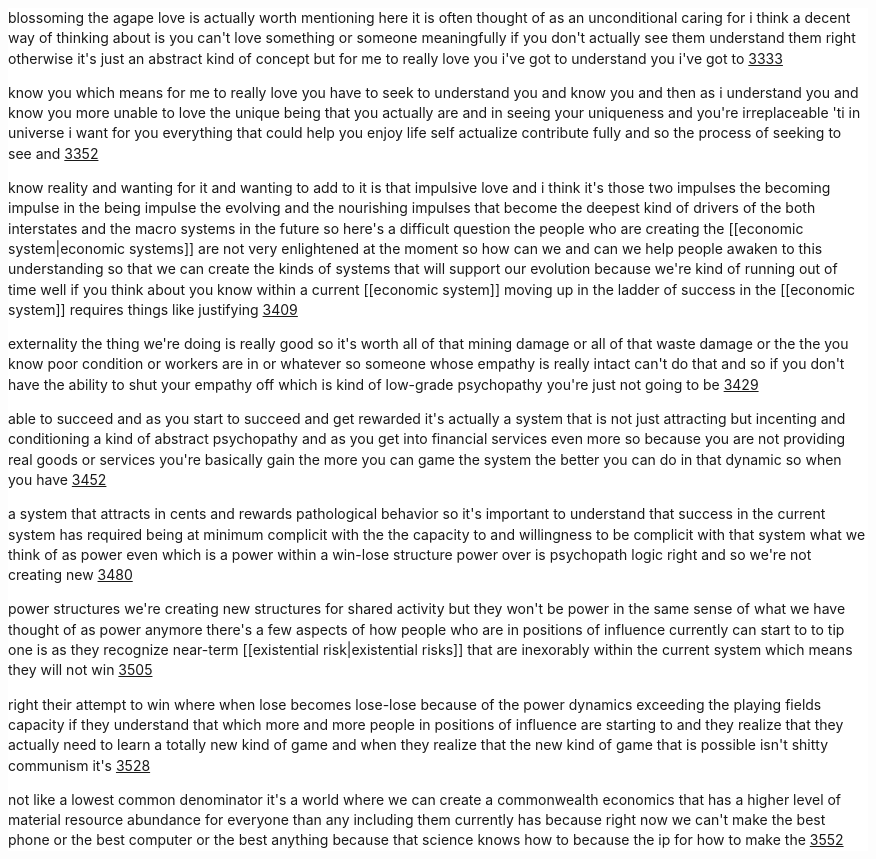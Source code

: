 blossoming the agape love is actually worth mentioning here it is often thought of as an unconditional caring for i think a decent way of thinking about is you can't love something or someone meaningfully if you don't actually see them understand them right otherwise it's just an abstract kind of concept but for me to really love you i've got to understand you i've got to [3333](https://www.youtube.com/watch?v=IfoPitvLY7c&t=3333.249s)

know you which means for me to really love you have to seek to understand you and know you and then as i understand you and know you more unable to love the unique being that you actually are and in seeing your uniqueness and you're irreplaceable 'ti in universe i want for you everything that could help you enjoy life self actualize contribute fully and so the process of seeking to see and [3352](https://www.youtube.com/watch?v=IfoPitvLY7c&t=3352.63s)

know reality and wanting for it and wanting to add to it is that impulsive love and i think it's those two impulses the becoming impulse in the being impulse the evolving and the nourishing impulses that become the deepest kind of drivers of the both interstates and the macro systems in the future so here's a difficult question the people who are creating the [[economic system|economic systems]] are not very enlightened at the moment so how can we and can we help people awaken to this understanding so that we can create the kinds of systems that will support our evolution because we're kind of running out of time well if you think about you know within a current [[economic system]] moving up in the ladder of success in the [[economic system]] requires things like justifying [3409](https://www.youtube.com/watch?v=IfoPitvLY7c&t=3409.599s)

externality the thing we're doing is really good so it's worth all of that mining damage or all of that waste damage or the the you know poor condition or workers are in or whatever so someone whose empathy is really intact can't do that and so if you don't have the ability to shut your empathy off which is kind of low-grade psychopathy you're just not going to be [3429](https://www.youtube.com/watch?v=IfoPitvLY7c&t=3429.49s)

able to succeed and as you start to succeed and get rewarded it's actually a system that is not just attracting but incenting and conditioning a kind of abstract psychopathy and as you get into financial services even more so because you are not providing real goods or services you're basically gain the more you can game the system the better you can do in that dynamic so when you have [3452](https://www.youtube.com/watch?v=IfoPitvLY7c&t=3452.74s)

a system that attracts in cents and rewards pathological behavior so it's important to understand that success in the current system has required being at minimum complicit with the the capacity to and willingness to be complicit with that system what we think of as power even which is a power within a win-lose structure power over is psychopath logic right and so we're not creating new [3480](https://www.youtube.com/watch?v=IfoPitvLY7c&t=3480.16s)

power structures we're creating new structures for shared activity but they won't be power in the same sense of what we have thought of as power anymore there's a few aspects of how people who are in positions of influence currently can start to to tip one is as they recognize near-term [[existential risk|existential risks]] that are inexorably within the current system which means they will not win [3505](https://www.youtube.com/watch?v=IfoPitvLY7c&t=3505.03s)

right their attempt to win where when lose becomes lose-lose because of the power dynamics exceeding the playing fields capacity if they understand that which more and more people in positions of influence are starting to and they realize that they actually need to learn a totally new kind of game and when they realize that the new kind of game that is possible isn't shitty communism it's [3528](https://www.youtube.com/watch?v=IfoPitvLY7c&t=3528.55s)

not like a lowest common denominator it's a world where we can create a commonwealth economics that has a higher level of material resource abundance for everyone than any including them currently has because right now we can't make the best phone or the best computer or the best anything because that science knows how to because the ip for how to make the [3552](https://www.youtube.com/watch?v=IfoPitvLY7c&t=3552.04s)
